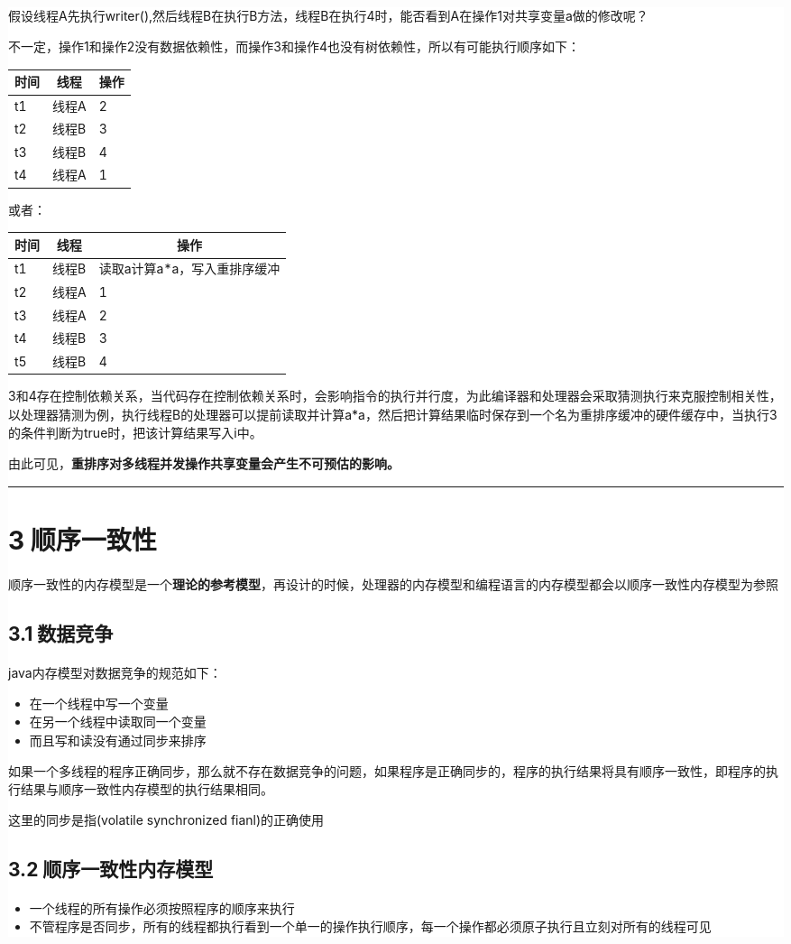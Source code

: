 假设线程A先执行writer(),然后线程B在执行B方法，线程B在执行4时，能否看到A在操作1对共享变量a做的修改呢？

不一定，操作1和操作2没有数据依赖性，而操作3和操作4也没有树依赖性，所以有可能执行顺序如下：

| 时间  | 线程  |  操作 |
| ------------ | ------------ | ------------ |
|  t1 | 线程A  | 2  |
|  t2 | 线程B  | 3  |
|  t3 | 线程B  | 4  |
|  t4 | 线程A  | 1 |

或者：

| 时间  | 线程  |  操作 |
| ------------ | ------------ | ------------ |
|  t1 | 线程B  | 读取a计算a*a，写入重排序缓冲  |
|  t2 | 线程A  | 1 |
|  t3 | 线程A  | 2  |
|  t4 | 线程B  | 3 |
|  t5 | 线程B  | 4 |

3和4存在控制依赖关系，当代码存在控制依赖关系时，会影响指令的执行并行度，为此编译器和处理器会采取猜测执行来克服控制相关性，以处理器猜测为例，执行线程B的处理器可以提前读取并计算a*a，然后把计算结果临时保存到一个名为重排序缓冲的硬件缓存中，当执行3的条件判断为true时，把该计算结果写入i中。


由此可见，**重排序对多线程并发操作共享变量会产生不可预估的影响。**


---
# 3 顺序一致性

顺序一致性的内存模型是一个**理论的参考模型**，再设计的时候，处理器的内存模型和编程语言的内存模型都会以顺序一致性内存模型为参照

## 3.1 数据竞争

java内存模型对数据竞争的规范如下：
- 在一个线程中写一个变量
- 在另一个线程中读取同一个变量
- 而且写和读没有通过同步来排序


如果一个多线程的程序正确同步，那么就不存在数据竞争的问题，如果程序是正确同步的，程序的执行结果将具有顺序一致性，即程序的执行结果与顺序一致性内存模型的执行结果相同。

这里的同步是指(volatile synchronized fianl)的正确使用

## 3.2 顺序一致性内存模型

- 一个线程的所有操作必须按照程序的顺序来执行
- 不管程序是否同步，所有的线程都执行看到一个单一的操作执行顺序，每一个操作都必须原子执行且立刻对所有的线程可见
